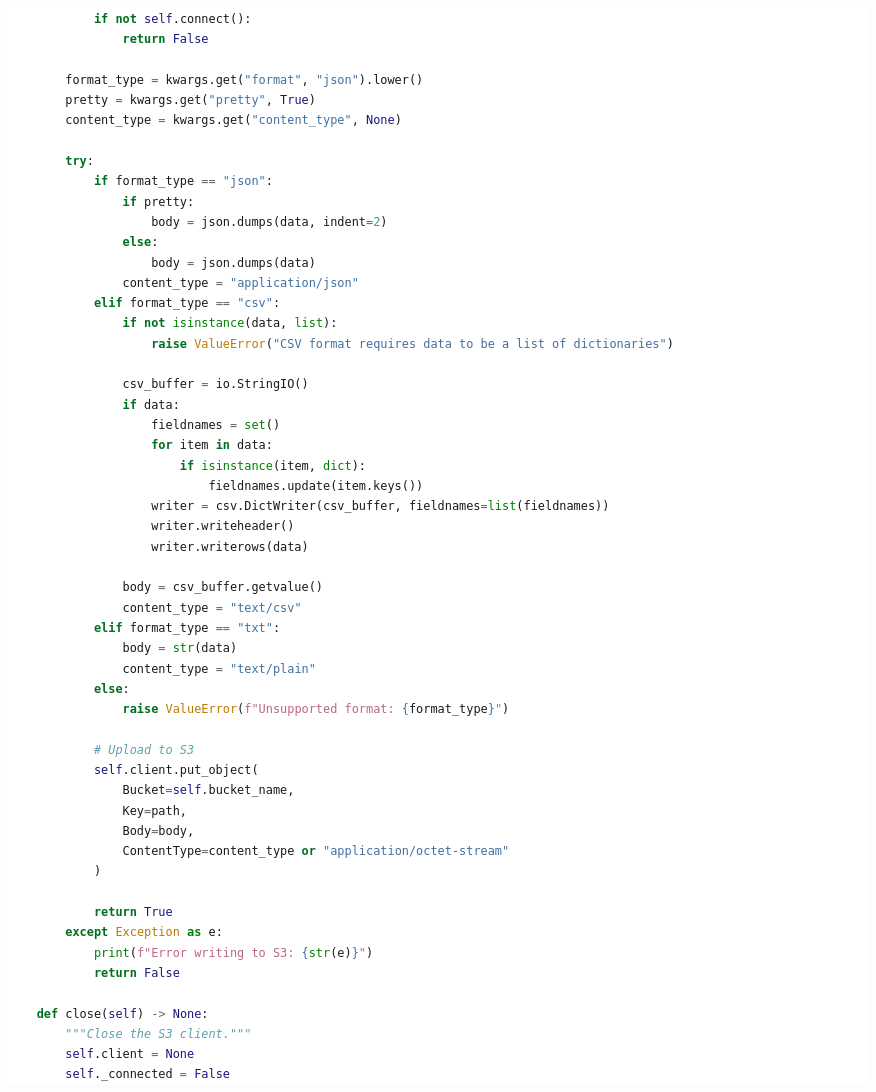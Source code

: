 ```python
            if not self.connect():
                return False
                
        format_type = kwargs.get("format", "json").lower()
        pretty = kwargs.get("pretty", True)
        content_type = kwargs.get("content_type", None)
        
        try:
            if format_type == "json":
                if pretty:
                    body = json.dumps(data, indent=2)
                else:
                    body = json.dumps(data)
                content_type = "application/json"
            elif format_type == "csv":
                if not isinstance(data, list):
                    raise ValueError("CSV format requires data to be a list of dictionaries")
                
                csv_buffer = io.StringIO()
                if data:
                    fieldnames = set()
                    for item in data:
                        if isinstance(item, dict):
                            fieldnames.update(item.keys())
                    writer = csv.DictWriter(csv_buffer, fieldnames=list(fieldnames))
                    writer.writeheader()
                    writer.writerows(data)
                    
                body = csv_buffer.getvalue()
                content_type = "text/csv"
            elif format_type == "txt":
                body = str(data)
                content_type = "text/plain"
            else:
                raise ValueError(f"Unsupported format: {format_type}")
                
            # Upload to S3
            self.client.put_object(
                Bucket=self.bucket_name,
                Key=path,
                Body=body,
                ContentType=content_type or "application/octet-stream"
            )
                
            return True
        except Exception as e:
            print(f"Error writing to S3: {str(e)}")
            return False
    
    def close(self) -> None:
        """Close the S3 client."""
        self.client = None
        self._connected = False
```
